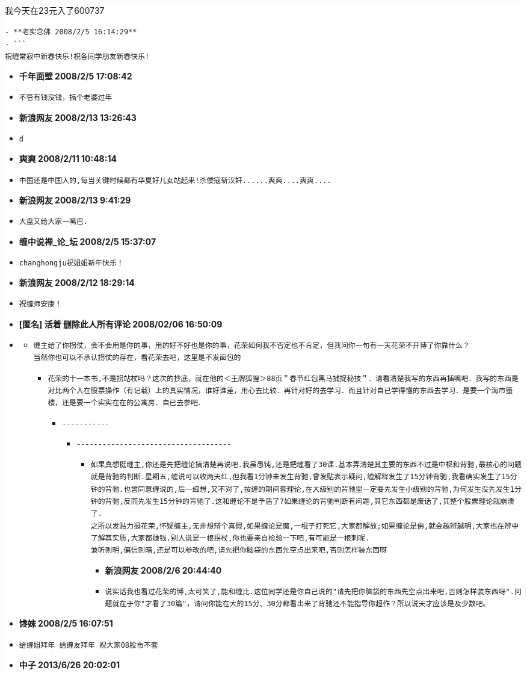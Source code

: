   我今天在23元入了600737
  ```
- **老实念佛 2008/2/5 16:14:29**
- ```
  祝缠常寂中新春快乐!祝各同学朋友新春快乐!
  ```
- **千年面壁 2008/2/5 17:08:42**
- ```
  不管有钱没钱，搞个老婆过年
  ```
- **新浪网友 2008/2/13 13:26:43**
- ```
  d
  ```
- **爽爽 2008/2/11 10:48:14**
- ```
  中国还是中国人的,每当关键时候都有华夏好儿女站起来!杀倭寇斩汉奸......爽爽....爽爽....
  ```
- **新浪网友 2008/2/13 9:41:29**
- ```
  大盘又给大家一嘴巴.
  ```
- **缠中说禅_论_坛 2008/2/5 15:37:07**
- ```
  changhongju祝姐姐新年快乐！
  ```
- **新浪网友 2008/2/12 18:29:14**
- ```
  祝缠师安康！
  ```
- **[匿名] 活着 删除此人所有评论  2008/02/06 16:50:09**
- ```

  ```
   - ```
     缠主给了你拐仗，会不会用是你的事，用的好不好也是你的事，花荣如何我不否定也不肯定，但我问你一句有一天花荣不开博了你靠什么？
     当然你也可以不承认拐仗的存在，看花荣去吧，这里是不发面包的
     ```
      - ```
        花荣的十一本书,不是拐站杖吗？这次的抄底，就在他的＜王牌狐狸＞88页＂春节红包黑马捕捉秘技＂．请看清楚我写的东西再插嘴吧．我写的东西是对比两个人在股票操作（有记载）上的真实情况，谁好谁差，用心去比较．再针对好的去学习．而且针对自已学得懂的东西去学习．是要一个海市蜃楼，还是要一个实实在在的公寓房．自已去参吧．
        ```
         - ```
           -----------
           ```
            - ```
              ------------------------------------
              ```
               - ```
                 如果真想挺缠主,你还是先把缠论搞清楚再说吧.我虽愚钝,还是把缠看了30课.基本弄清楚其主要的东西不过是中枢和背驰,最核心的问题就是背驰的判断.星期五,缠说可以收两天红,但我看1分钟未发生背驰,曾发贴表示疑问,缠解释发生了15分钟背驰,我看确实发生了15分钟的背驰.也曾同意缠说的,后一细想,又不对了,按缠的期间套理论,在大级别的背驰里一定要先发生小级别的背驰,为何发生没先发生1分钟的背驰,反而先发生15分钟的背驰了.这和缠论不是予盾了?如果缠论的背驰判断有问题,其它东西都是废话了,其整个股票理论就崩溃了.
                 之所以发贴力挺花荣,怀疑缠主,无非想辩个真假,如果缠论是魔,一棍子打死它,大家都解放;如果缠论是佛,就会越辨越明,大家也在辨中了解其实质,大家都赚钱.别人说是一根拐杖,你也要亲自检验一下吧,有可能是一根刺呢.
                 兼听则明,偏信则暗,还是可以参改的吧,请先把你脑袋的东西先空点出来吧,否则怎样装东西呀
                 ```
                  - **新浪网友 2008/2/6 20:44:40**
                  - ```
                    说实话我也看过花荣的博,太可笑了,能和缠比.这位同学还是你自己说的"请先把你脑袋的东西先空点出来吧,否则怎样装东西呀".问题就在于你"才看了30篇"，请问你能在大的15分、30分都看出来了背驰还不能指导你超作？所以说天才应该是及少数吧。
                    ```
- **馋妹 2008/2/5 16:07:51**
- ```
  给缠姐拜年 给缠友拜年 祝大家08股市不套 
  ```
- **中子 2013/6/26 20:02:01**